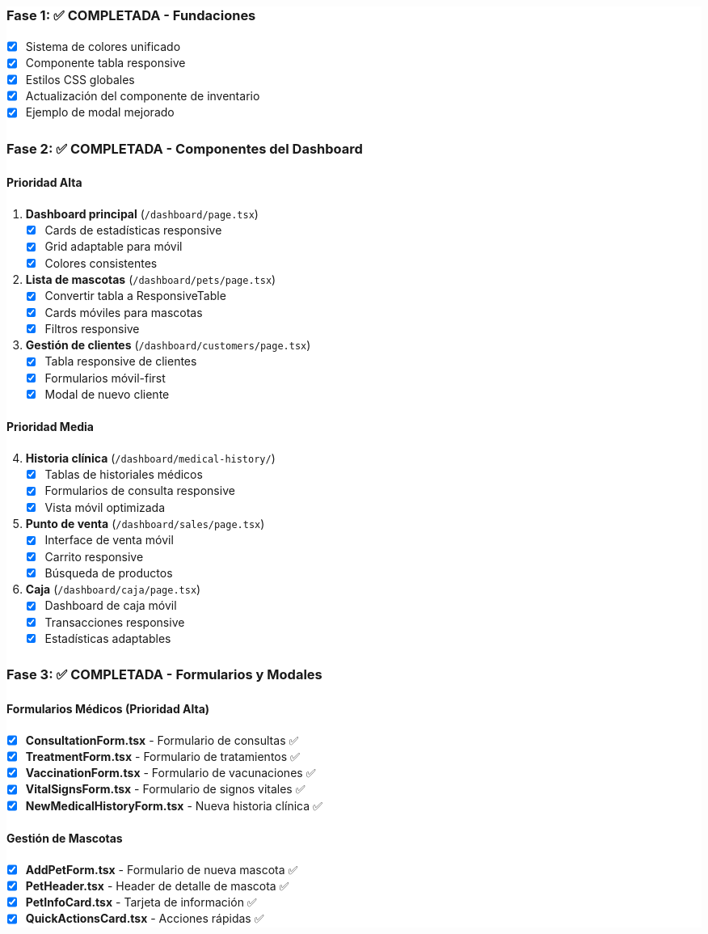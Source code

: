 ### **Fase 1: ✅ COMPLETADA - Fundaciones**
- [x] Sistema de colores unificado
- [x] Componente tabla responsive
- [x] Estilos CSS globales
- [x] Actualización del componente de inventario
- [x] Ejemplo de modal mejorado

### **Fase 2: ✅ COMPLETADA - Componentes del Dashboard**

#### **Prioridad Alta**
1. **Dashboard principal** (`/dashboard/page.tsx`)
   - [x] Cards de estadísticas responsive
   - [x] Grid adaptable para móvil
   - [x] Colores consistentes

2. **Lista de mascotas** (`/dashboard/pets/page.tsx`)
   - [x] Convertir tabla a ResponsiveTable
   - [x] Cards móviles para mascotas
   - [x] Filtros responsive

3. **Gestión de clientes** (`/dashboard/customers/page.tsx`)
   - [x] Tabla responsive de clientes
   - [x] Formularios móvil-first
   - [x] Modal de nuevo cliente

#### **Prioridad Media**
4. **Historia clínica** (`/dashboard/medical-history/`)
   - [x] Tablas de historiales médicos
   - [x] Formularios de consulta responsive
   - [x] Vista móvil optimizada

5. **Punto de venta** (`/dashboard/sales/page.tsx`)
   - [x] Interface de venta móvil
   - [x] Carrito responsive
   - [x] Búsqueda de productos

6. **Caja** (`/dashboard/caja/page.tsx`)
   - [x] Dashboard de caja móvil
   - [x] Transacciones responsive
   - [x] Estadísticas adaptables

### **Fase 3: ✅ COMPLETADA - Formularios y Modales**

#### **Formularios Médicos (Prioridad Alta)**
- [x] **ConsultationForm.tsx** - Formulario de consultas ✅
- [x] **TreatmentForm.tsx** - Formulario de tratamientos ✅  
- [x] **VaccinationForm.tsx** - Formulario de vacunaciones ✅
- [x] **VitalSignsForm.tsx** - Formulario de signos vitales ✅
- [x] **NewMedicalHistoryForm.tsx** - Nueva historia clínica ✅

#### **Gestión de Mascotas**
- [x] **AddPetForm.tsx** - Formulario de nueva mascota ✅
- [x] **PetHeader.tsx** - Header de detalle de mascota ✅
- [x] **PetInfoCard.tsx** - Tarjeta de información ✅
- [x] **QuickActionsCard.tsx** - Acciones rápidas ✅
